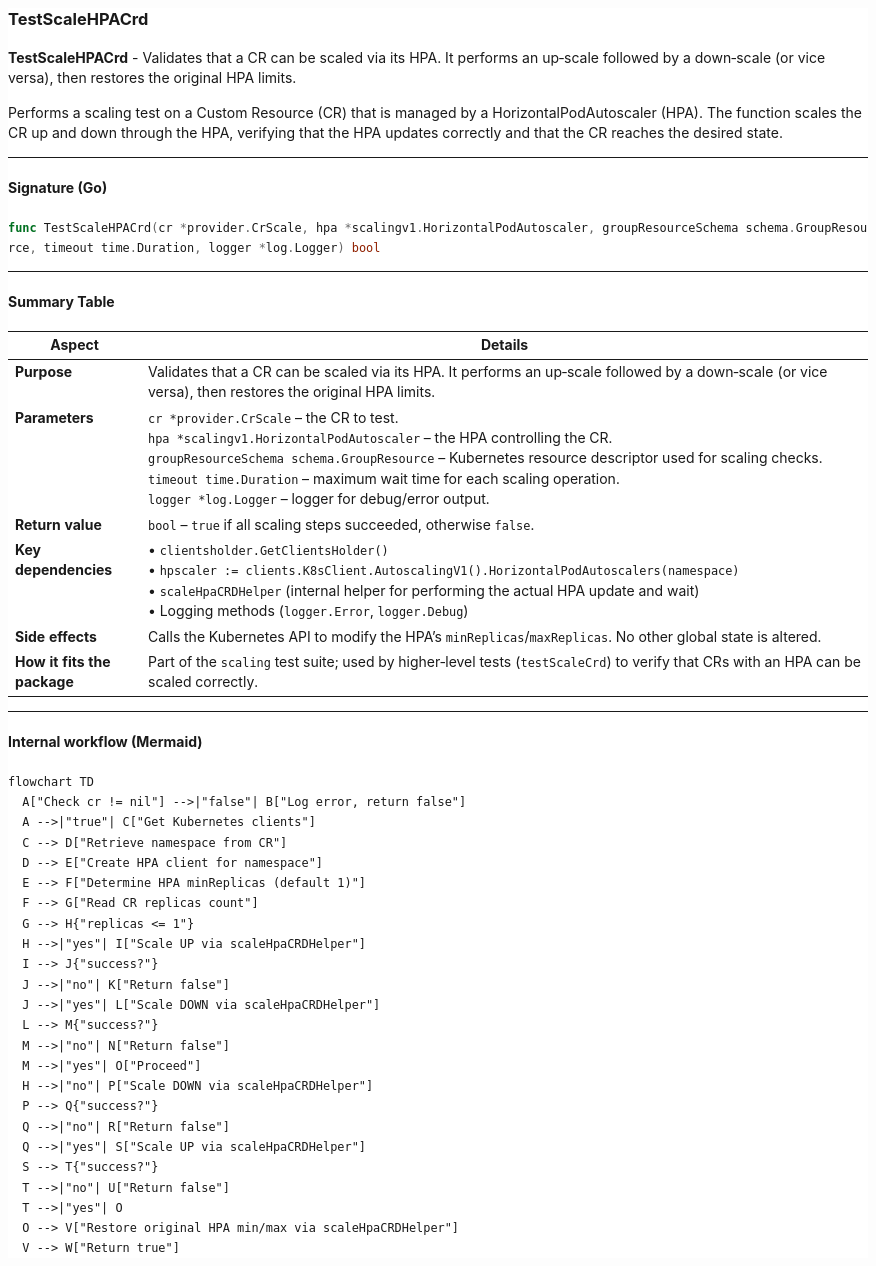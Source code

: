 
### TestScaleHPACrd

**TestScaleHPACrd** - Validates that a CR can be scaled via its HPA. It performs an up‑scale followed by a down‑scale (or vice versa), then restores the original HPA limits.


Performs a scaling test on a Custom Resource (CR) that is managed by a HorizontalPodAutoscaler (HPA). The function scales the CR up and down through the HPA, verifying that the HPA updates correctly and that the CR reaches the desired state.

---

#### Signature (Go)

```go
func TestScaleHPACrd(cr *provider.CrScale, hpa *scalingv1.HorizontalPodAutoscaler, groupResourceSchema schema.GroupResource, timeout time.Duration, logger *log.Logger) bool
```

---

#### Summary Table

| Aspect | Details |
|--------|---------|
| **Purpose** | Validates that a CR can be scaled via its HPA. It performs an up‑scale followed by a down‑scale (or vice versa), then restores the original HPA limits. |
| **Parameters** | `cr *provider.CrScale` – the CR to test.<br>`hpa *scalingv1.HorizontalPodAutoscaler` – the HPA controlling the CR.<br>`groupResourceSchema schema.GroupResource` – Kubernetes resource descriptor used for scaling checks.<br>`timeout time.Duration` – maximum wait time for each scaling operation.<br>`logger *log.Logger` – logger for debug/error output. |
| **Return value** | `bool` – `true` if all scaling steps succeeded, otherwise `false`. |
| **Key dependencies** | • `clientsholder.GetClientsHolder()`<br>• `hpscaler := clients.K8sClient.AutoscalingV1().HorizontalPodAutoscalers(namespace)`<br>• `scaleHpaCRDHelper` (internal helper for performing the actual HPA update and wait)<br>• Logging methods (`logger.Error`, `logger.Debug`) |
| **Side effects** | Calls the Kubernetes API to modify the HPA’s `minReplicas`/`maxReplicas`. No other global state is altered. |
| **How it fits the package** | Part of the `scaling` test suite; used by higher‑level tests (`testScaleCrd`) to verify that CRs with an HPA can be scaled correctly. |

---

#### Internal workflow (Mermaid)

```mermaid
flowchart TD
  A["Check cr != nil"] -->|"false"| B["Log error, return false"]
  A -->|"true"| C["Get Kubernetes clients"]
  C --> D["Retrieve namespace from CR"]
  D --> E["Create HPA client for namespace"]
  E --> F["Determine HPA minReplicas (default 1)"]
  F --> G["Read CR replicas count"]
  G --> H{"replicas <= 1"}
  H -->|"yes"| I["Scale UP via scaleHpaCRDHelper"]
  I --> J{"success?"}
  J -->|"no"| K["Return false"]
  J -->|"yes"| L["Scale DOWN via scaleHpaCRDHelper"]
  L --> M{"success?"}
  M -->|"no"| N["Return false"]
  M -->|"yes"| O["Proceed"]
  H -->|"no"| P["Scale DOWN via scaleHpaCRDHelper"]
  P --> Q{"success?"}
  Q -->|"no"| R["Return false"]
  Q -->|"yes"| S["Scale UP via scaleHpaCRDHelper"]
  S --> T{"success?"}
  T -->|"no"| U["Return false"]
  T -->|"yes"| O
  O --> V["Restore original HPA min/max via scaleHpaCRDHelper"]
  V --> W["Return true"]
```
